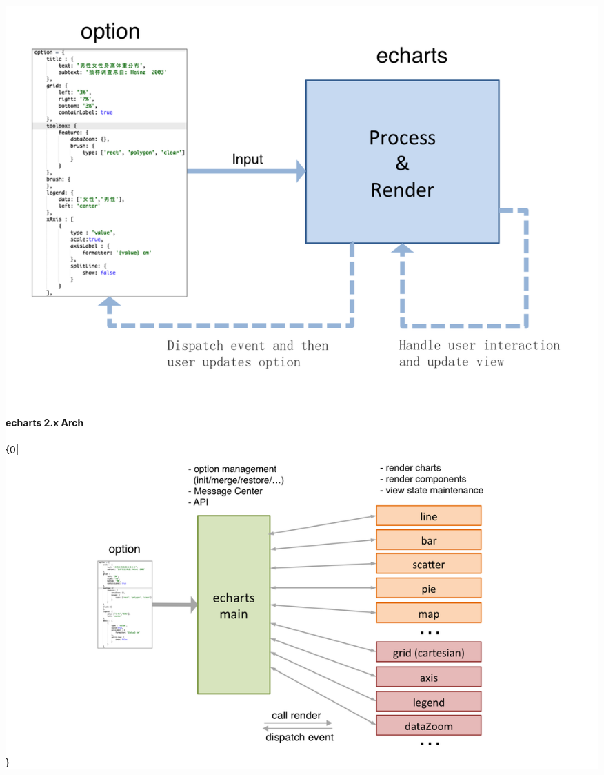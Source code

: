 ![](./asset/img2/dataflow-level0.png)

----

#### echarts 2.x Arch

{0|![](./asset/img2/ec2-arch.png)}
